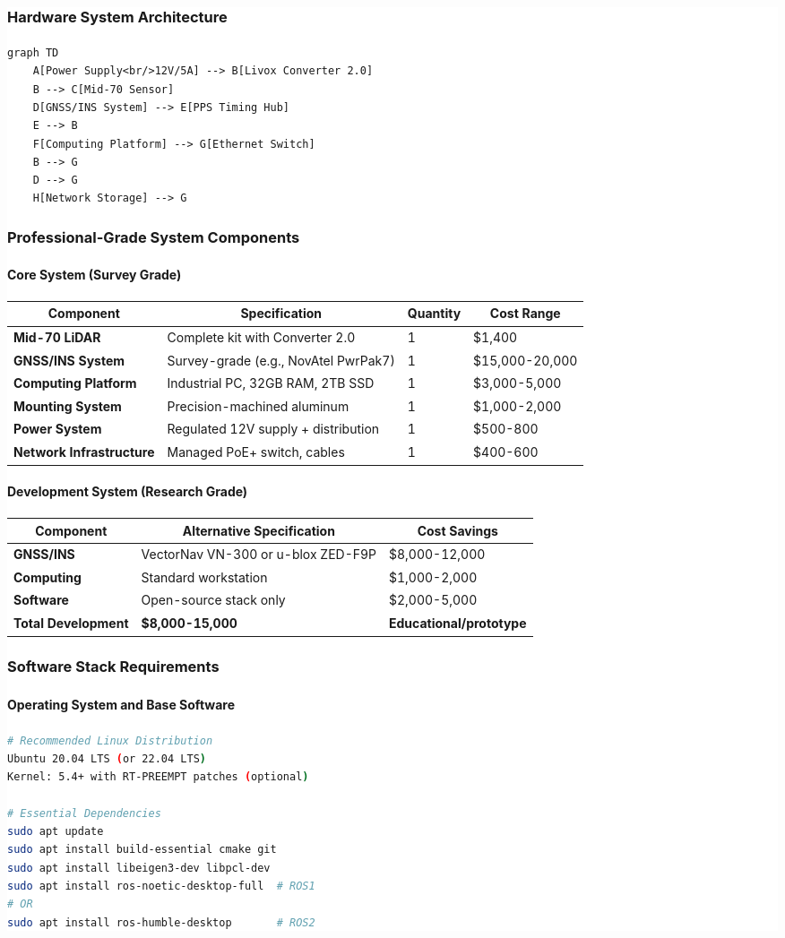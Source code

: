 ### Hardware System Architecture

```mermaid
graph TD
    A[Power Supply<br/>12V/5A] --> B[Livox Converter 2.0]
    B --> C[Mid-70 Sensor]
    D[GNSS/INS System] --> E[PPS Timing Hub]
    E --> B
    F[Computing Platform] --> G[Ethernet Switch]
    B --> G
    D --> G
    H[Network Storage] --> G
```

### Professional-Grade System Components

#### Core System (Survey Grade)
| Component | Specification | Quantity | Cost Range |
|-----------|---------------|----------|------------|
| **Mid-70 LiDAR** | Complete kit with Converter 2.0 | 1 | $1,400 |
| **GNSS/INS System** | Survey-grade (e.g., NovAtel PwrPak7) | 1 | $15,000-20,000 |
| **Computing Platform** | Industrial PC, 32GB RAM, 2TB SSD | 1 | $3,000-5,000 |
| **Mounting System** | Precision-machined aluminum | 1 | $1,000-2,000 |
| **Power System** | Regulated 12V supply + distribution | 1 | $500-800 |
| **Network Infrastructure** | Managed PoE+ switch, cables | 1 | $400-600 |

#### Development System (Research Grade)
| Component | Alternative Specification | Cost Savings |
|-----------|--------------------------|-------------|
| **GNSS/INS** | VectorNav VN-300 or u-blox ZED-F9P | $8,000-12,000 |
| **Computing** | Standard workstation | $1,000-2,000 |
| **Software** | Open-source stack only | $2,000-5,000 |
| **Total Development** | **$8,000-15,000** | **Educational/prototype** |

### Software Stack Requirements

#### Operating System and Base Software
```bash
# Recommended Linux Distribution
Ubuntu 20.04 LTS (or 22.04 LTS)
Kernel: 5.4+ with RT-PREEMPT patches (optional)

# Essential Dependencies
sudo apt update
sudo apt install build-essential cmake git
sudo apt install libeigen3-dev libpcl-dev
sudo apt install ros-noetic-desktop-full  # ROS1
# OR
sudo apt install ros-humble-desktop       # ROS2
```
